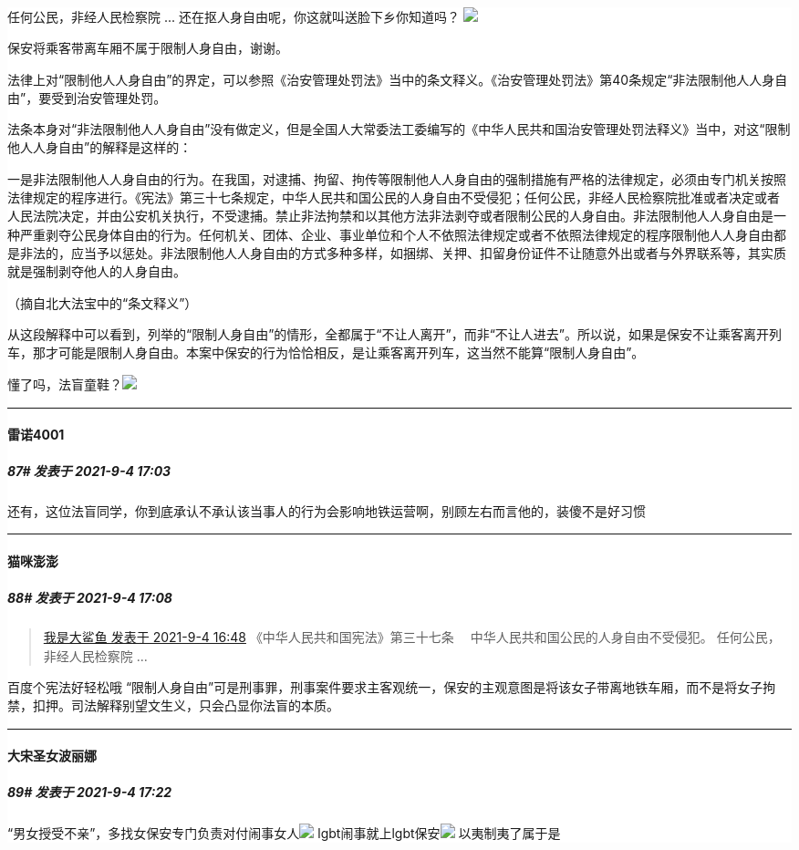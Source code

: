 任何公民，非经人民检察院 ...</blockquote>
还在抠人身自由呢，你这就叫送脸下乡你知道吗？
<img src="https://static.saraba1st.com/image/smiley/face2017/049.png" referrerpolicy="no-referrer">


保安将乘客带离车厢不属于限制人身自由，谢谢。


法律上对“限制他人人身自由”的界定，可以参照《治安管理处罚法》当中的条文释义。《治安管理处罚法》第40条规定“非法限制他人人身自由”，要受到治安管理处罚。


法条本身对“非法限制他人人身自由”没有做定义，但是全国人大常委法工委编写的《中华人民共和国治安管理处罚法释义》当中，对这“限制他人人身自由”的解释是这样的：


一是非法限制他人人身自由的行为。在我国，对逮捕、拘留、拘传等限制他人人身自由的强制措施有严格的法律规定，必须由专门机关按照法律规定的程序进行。《宪法》第三十七条规定，中华人民共和国公民的人身自由不受侵犯；任何公民，非经人民检察院批准或者决定或者人民法院决定，并由公安机关执行，不受逮捕。禁止非法拘禁和以其他方法非法剥夺或者限制公民的人身自由。非法限制他人人身自由是一种严重剥夺公民身体自由的行为。任何机关、团体、企业、事业单位和个人不依照法律规定或者不依照法律规定的程序限制他人人身自由都是非法的，应当予以惩处。非法限制他人人身自由的方式多种多样，如捆绑、关押、扣留身份证件不让随意外出或者与外界联系等，其实质就是强制剥夺他人的人身自由。


（摘自北大法宝中的“条文释义”）


从这段解释中可以看到，列举的“限制人身自由”的情形，全都属于“不让人离开”，而非“不让人进去”。所以说，如果是保安不让乘客离开列车，那才可能是限制人身自由。本案中保安的行为恰恰相反，是让乘客离开列车，这当然不能算“限制人身自由”。


懂了吗，法盲童鞋？<img src="https://static.saraba1st.com/image/smiley/face2017/254.png" referrerpolicy="no-referrer">


*****

####  雷诺4001  
##### 87#       发表于 2021-9-4 17:03


还有，这位法盲同学，你到底承认不承认该当事人的行为会影响地铁运营啊，别顾左右而言他的，装傻不是好习惯




*****

####  猫咪澎澎  
##### 88#       发表于 2021-9-4 17:08


<blockquote><a href="httphttps://bbs.saraba1st.com/2b/forum.php?mod=redirect&amp;goto=findpost&amp;pid=52618941&amp;ptid=2024398" target="_blank">我是大鲨鱼 发表于 2021-9-4 16:48</a>
 《中华人民共和国宪法》第三十七条　 中华人民共和国公民的人身自由不受侵犯。 任何公民，非经人民检察院 ...</blockquote>
百度个宪法好轻松哦
“限制人身自由”可是刑事罪，刑事案件要求主客观统一，保安的主观意图是将该女子带离地铁车厢，而不是将女子拘禁，扣押。司法解释别望文生义，只会凸显你法盲的本质。


*****

####  大宋圣女波丽娜  
##### 89#       发表于 2021-9-4 17:22


“男女授受不亲”，多找女保安专门负责对付闹事女人<img src="https://static.saraba1st.com/image/smiley/face2017/014.png" referrerpolicy="no-referrer">
lgbt闹事就上lgbt保安<img src="https://static.saraba1st.com/image/smiley/face2017/014.png" referrerpolicy="no-referrer">
以夷制夷了属于是
